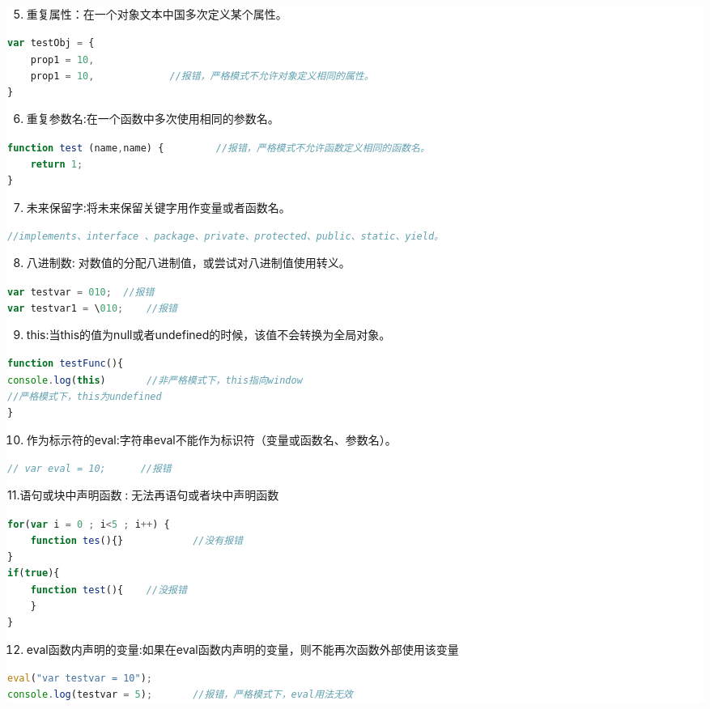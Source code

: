 5. 重复属性：在一个对象文本中国多次定义某个属性。

```js
var testObj = {
    prop1 = 10,
    prop1 = 10,             //报错，严格模式不允许对象定义相同的属性。
}
```

6. 重复参数名:在一个函数中多次使用相同的参数名。

```js
function test (name,name) {         //报错，严格模式不允许函数定义相同的函数名。
    return 1;
}
```

7. 未来保留字:将未来保留关键字用作变量或者函数名。

```js
//implements、interface 、package、private、protected、public、static、yield。
```

8. 八进制数: 对数值的分配八进制值，或尝试对八进制值使用转义。

```js
var testvar = 010;  //报错
var testvar1 = \010;    //报错
```

9. this:当this的值为null或者undefined的时候，该值不会转换为全局对象。

```js
function testFunc(){
console.log(this)       //非严格模式下，this指向window
//严格模式下，this为undefined
}
```

10. 作为标示符的eval:字符串eval不能作为标识符（变量或函数名、参数名）。

```js
// var eval = 10;      //报错
```

11.语句或块中声明函数 : 无法再语句或者块中声明函数

```js
for(var i = 0 ; i<5 ; i++) {
    function tes(){}            //没有报错
}
if(true){
    function test(){    //没报错
    }
}
```

12. eval函数内声明的变量:如果在eval函数内声明的变量，则不能再次函数外部使用该变量

```js
eval("var testvar = 10");
console.log(testvar = 5);       //报错，严格模式下，eval用法无效
```
